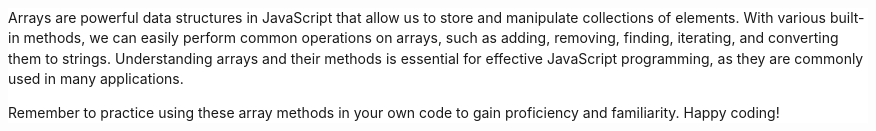 Arrays are powerful data structures in JavaScript that allow us to store and manipulate collections of elements. With various built-in methods, we can easily perform common operations on arrays, such as adding, removing, finding, iterating, and converting them to strings. Understanding arrays and their methods is essential for effective JavaScript programming, as they are commonly used in many applications.

Remember to practice using these array methods in your own code to gain proficiency and familiarity. Happy coding!